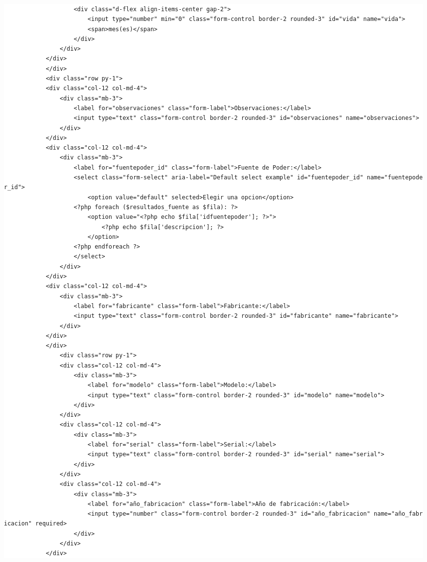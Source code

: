                         <div class="d-flex align-items-center gap-2">
                            <input type="number" min="0" class="form-control border-2 rounded-3" id="vida" name="vida">
                            <span>mes(es)</span>
                        </div>
                    </div>
                </div>
                </div>
                <div class="row py-1">
                <div class="col-12 col-md-4">
                    <div class="mb-3">
                        <label for="observaciones" class="form-label">Observaciones:</label>
                        <input type="text" class="form-control border-2 rounded-3" id="observaciones" name="observaciones">
                    </div>
                </div>
                <div class="col-12 col-md-4">
                    <div class="mb-3">
                        <label for="fuentepoder_id" class="form-label">Fuente de Poder:</label>
                        <select class="form-select" aria-label="Default select example" id="fuentepoder_id" name="fuentepoder_id">
                            <option value="default" selected>Elegir una opcion</option>
                        <?php foreach ($resultados_fuente as $fila): ?>
                            <option value="<?php echo $fila['idfuentepoder']; ?>">
                                <?php echo $fila['descripcion']; ?>
                            </option>
                        <?php endforeach ?>
                        </select>
                    </div>
                </div>
                <div class="col-12 col-md-4">
                    <div class="mb-3">
                        <label for="fabricante" class="form-label">Fabricante:</label>
                        <input type="text" class="form-control border-2 rounded-3" id="fabricante" name="fabricante">
                    </div>
                </div>
                </div>
                    <div class="row py-1">
                    <div class="col-12 col-md-4">
                        <div class="mb-3">
                            <label for="modelo" class="form-label">Modelo:</label>
                            <input type="text" class="form-control border-2 rounded-3" id="modelo" name="modelo">
                        </div>
                    </div>
                    <div class="col-12 col-md-4">
                        <div class="mb-3">
                            <label for="serial" class="form-label">Serial:</label>
                            <input type="text" class="form-control border-2 rounded-3" id="serial" name="serial">
                        </div>
                    </div>
                    <div class="col-12 col-md-4">
                        <div class="mb-3">
                            <label for="año_fabricacion" class="form-label">Año de fabricación:</label>
                            <input type="number" class="form-control border-2 rounded-3" id="año_fabricacion" name="año_fabricacion" required>
                        </div>
                    </div>
                </div>
